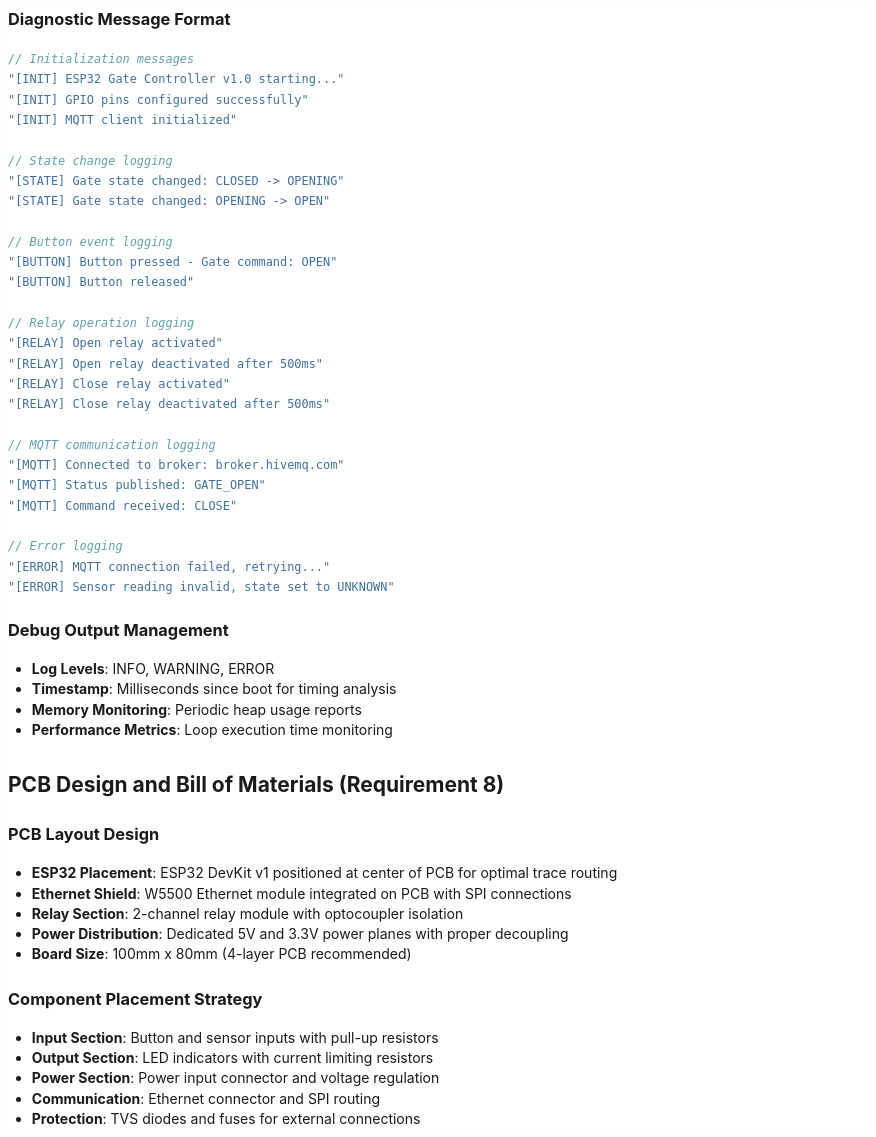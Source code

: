 ### Diagnostic Message Format
```cpp
// Initialization messages
"[INIT] ESP32 Gate Controller v1.0 starting..."
"[INIT] GPIO pins configured successfully"
"[INIT] MQTT client initialized"

// State change logging
"[STATE] Gate state changed: CLOSED -> OPENING"
"[STATE] Gate state changed: OPENING -> OPEN"

// Button event logging
"[BUTTON] Button pressed - Gate command: OPEN"
"[BUTTON] Button released"

// Relay operation logging
"[RELAY] Open relay activated"
"[RELAY] Open relay deactivated after 500ms"
"[RELAY] Close relay activated"
"[RELAY] Close relay deactivated after 500ms"

// MQTT communication logging
"[MQTT] Connected to broker: broker.hivemq.com"
"[MQTT] Status published: GATE_OPEN"
"[MQTT] Command received: CLOSE"

// Error logging
"[ERROR] MQTT connection failed, retrying..."
"[ERROR] Sensor reading invalid, state set to UNKNOWN"
```

### Debug Output Management
- **Log Levels**: INFO, WARNING, ERROR
- **Timestamp**: Milliseconds since boot for timing analysis
- **Memory Monitoring**: Periodic heap usage reports
- **Performance Metrics**: Loop execution time monitoring

## PCB Design and Bill of Materials (Requirement 8)

### PCB Layout Design
- **ESP32 Placement**: ESP32 DevKit v1 positioned at center of PCB for optimal trace routing
- **Ethernet Shield**: W5500 Ethernet module integrated on PCB with SPI connections
- **Relay Section**: 2-channel relay module with optocoupler isolation
- **Power Distribution**: Dedicated 5V and 3.3V power planes with proper decoupling
- **Board Size**: 100mm x 80mm (4-layer PCB recommended)

### Component Placement Strategy
- **Input Section**: Button and sensor inputs with pull-up resistors
- **Output Section**: LED indicators with current limiting resistors
- **Power Section**: Power input connector and voltage regulation
- **Communication**: Ethernet connector and SPI routing
- **Protection**: TVS diodes and fuses for external connections
